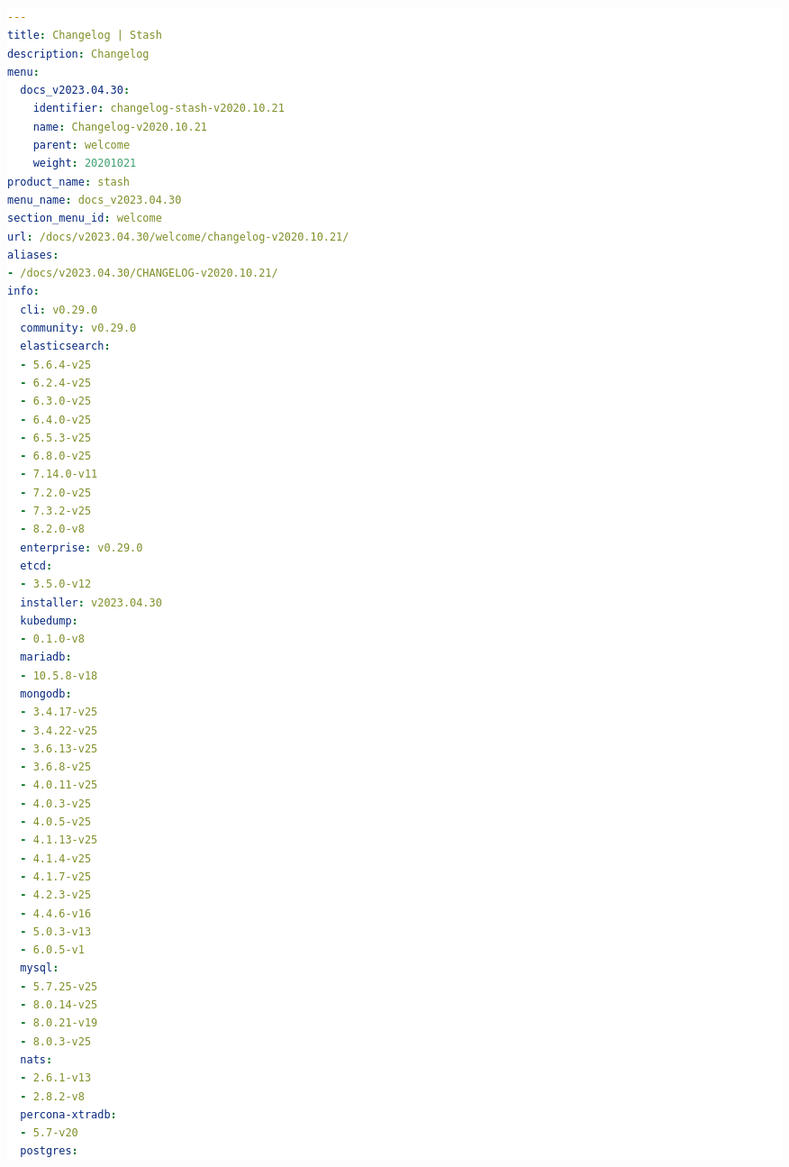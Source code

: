 ```yaml
---
title: Changelog | Stash
description: Changelog
menu:
  docs_v2023.04.30:
    identifier: changelog-stash-v2020.10.21
    name: Changelog-v2020.10.21
    parent: welcome
    weight: 20201021
product_name: stash
menu_name: docs_v2023.04.30
section_menu_id: welcome
url: /docs/v2023.04.30/welcome/changelog-v2020.10.21/
aliases:
- /docs/v2023.04.30/CHANGELOG-v2020.10.21/
info:
  cli: v0.29.0
  community: v0.29.0
  elasticsearch:
  - 5.6.4-v25
  - 6.2.4-v25
  - 6.3.0-v25
  - 6.4.0-v25
  - 6.5.3-v25
  - 6.8.0-v25
  - 7.14.0-v11
  - 7.2.0-v25
  - 7.3.2-v25
  - 8.2.0-v8
  enterprise: v0.29.0
  etcd:
  - 3.5.0-v12
  installer: v2023.04.30
  kubedump:
  - 0.1.0-v8
  mariadb:
  - 10.5.8-v18
  mongodb:
  - 3.4.17-v25
  - 3.4.22-v25
  - 3.6.13-v25
  - 3.6.8-v25
  - 4.0.11-v25
  - 4.0.3-v25
  - 4.0.5-v25
  - 4.1.13-v25
  - 4.1.4-v25
  - 4.1.7-v25
  - 4.2.3-v25
  - 4.4.6-v16
  - 5.0.3-v13
  - 6.0.5-v1
  mysql:
  - 5.7.25-v25
  - 8.0.14-v25
  - 8.0.21-v19
  - 8.0.3-v25
  nats:
  - 2.6.1-v13
  - 2.8.2-v8
  percona-xtradb:
  - 5.7-v20
  postgres:
```
